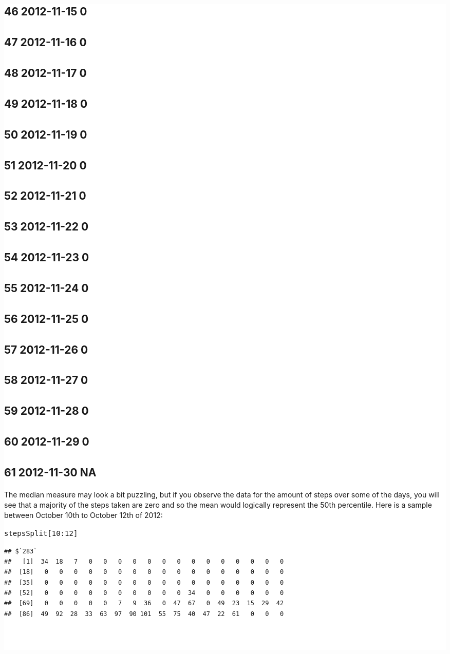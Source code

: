 ## 46 2012-11-15                 0
## 47 2012-11-16                 0
## 48 2012-11-17                 0
## 49 2012-11-18                 0
## 50 2012-11-19                 0
## 51 2012-11-20                 0
## 52 2012-11-21                 0
## 53 2012-11-22                 0
## 54 2012-11-23                 0
## 55 2012-11-24                 0
## 56 2012-11-25                 0
## 57 2012-11-26                 0
## 58 2012-11-27                 0
## 59 2012-11-28                 0
## 60 2012-11-29                 0
## 61 2012-11-30                NA
</code></pre>

<p>The median measure may look a bit puzzling, but if you observe the data for the amount of steps over some of the days, you will see that a majority of the steps taken are zero and so the mean would logically represent the 50th percentile.  Here is a sample between October 10th to October 12th of 2012:</p>

<div class="highlight highlight-r"><pre><span class="pl-vo">stepsSplit</span>[<span class="pl-c1">10</span><span class="pl-k">:</span><span class="pl-c1">12</span>]</pre></div>

<pre><code>## $`283`
##   [1]  34  18   7   0   0   0   0   0   0   0   0   0   0   0   0   0   0
##  [18]   0   0   0   0   0   0   0   0   0   0   0   0   0   0   0   0   0
##  [35]   0   0   0   0   0   0   0   0   0   0   0   0   0   0   0   0   0
##  [52]   0   0   0   0   0   0   0   0   0   0  34   0   0   0   0   0   0
##  [69]   0   0   0   0   0   7   9  36   0  47  67   0  49  23  15  29  42
##  [86]  49  92  28  33  63  97  90 101  55  75  40  47  22  61   0   0   0
